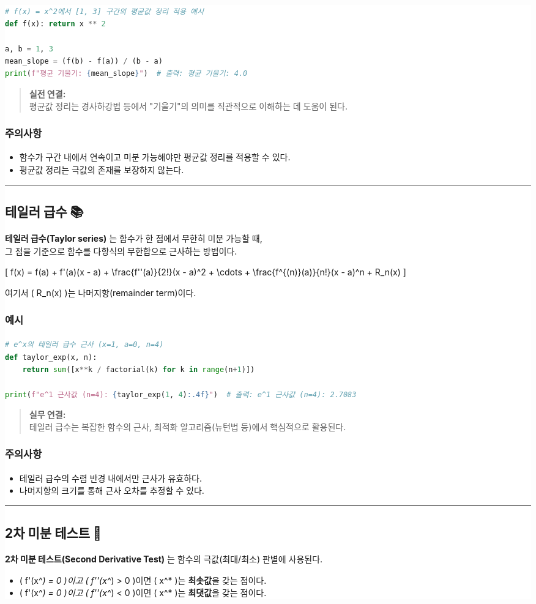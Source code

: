 ```python
# f(x) = x^2에서 [1, 3] 구간의 평균값 정리 적용 예시
def f(x): return x ** 2

a, b = 1, 3
mean_slope = (f(b) - f(a)) / (b - a)
print(f"평균 기울기: {mean_slope}")  # 출력: 평균 기울기: 4.0
```
> **실전 연결:**  
> 평균값 정리는 경사하강법 등에서 "기울기"의 의미를 직관적으로 이해하는 데 도움이 된다.

### 주의사항

- 함수가 구간 내에서 연속이고 미분 가능해야만 평균값 정리를 적용할 수 있다.
- 평균값 정리는 극값의 존재를 보장하지 않는다.

---

## 테일러 급수 📚

**테일러 급수(Taylor series)**  는 함수가 한 점에서 무한히 미분 가능할 때,  
그 점을 기준으로 함수를 다항식의 무한합으로 근사하는 방법이다.

\[
f(x) = f(a) + f'(a)(x - a) + \frac{f''(a)}{2!}(x - a)^2 + \cdots + \frac{f^{(n)}(a)}{n!}(x - a)^n + R_n(x)
\]

여기서 \( R_n(x) \)는 나머지항(remainder term)이다.

### 예시

```python
# e^x의 테일러 급수 근사 (x=1, a=0, n=4)
def taylor_exp(x, n):
    return sum([x**k / factorial(k) for k in range(n+1)])

print(f"e^1 근사값 (n=4): {taylor_exp(1, 4):.4f}")  # 출력: e^1 근사값 (n=4): 2.7083
```
> **실무 연결:**  
> 테일러 급수는 복잡한 함수의 근사, 최적화 알고리즘(뉴턴법 등)에서 핵심적으로 활용된다.

### 주의사항

- 테일러 급수의 수렴 반경 내에서만 근사가 유효하다.
- 나머지항의 크기를 통해 근사 오차를 추정할 수 있다.

---

## 2차 미분 테스트 🧮

**2차 미분 테스트(Second Derivative Test)**  는 함수의 극값(최대/최소) 판별에 사용된다.

- \( f'(x^*) = 0 \)이고 \( f''(x^*) > 0 \)이면 \( x^* \)는 **최솟값**을 갖는 점이다.
- \( f'(x^*) = 0 \)이고 \( f''(x^*) < 0 \)이면 \( x^* \)는 **최댓값**을 갖는 점이다.

